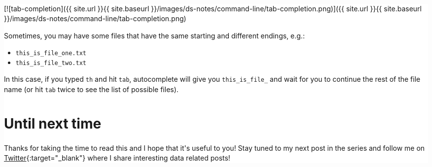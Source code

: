 [![tab-completion]({{ site.url }}{{ site.baseurl }}/images/ds-notes/command-line/tab-completion.png)]({{ site.url }}{{ site.baseurl }}/images/ds-notes/command-line/tab-completion.png)

Sometimes, you may have some files that have the same starting and different endings, e.g.:

- `this_is_file_one.txt`
- `this_is_file_two.txt`

In this case, if you typed `th` and hit `tab`, autocomplete will give you `this_is_file_` and wait for you to continue the rest of the file name (or hit `tab` twice to see the list of possible files).

# Until next time

Thanks for taking the time to read this and I hope that it's useful to you! Stay tuned to my next post in the series and follow me on [Twitter](https://twitter.com/joce_ong){:target="_blank"} where I share interesting data related posts!
